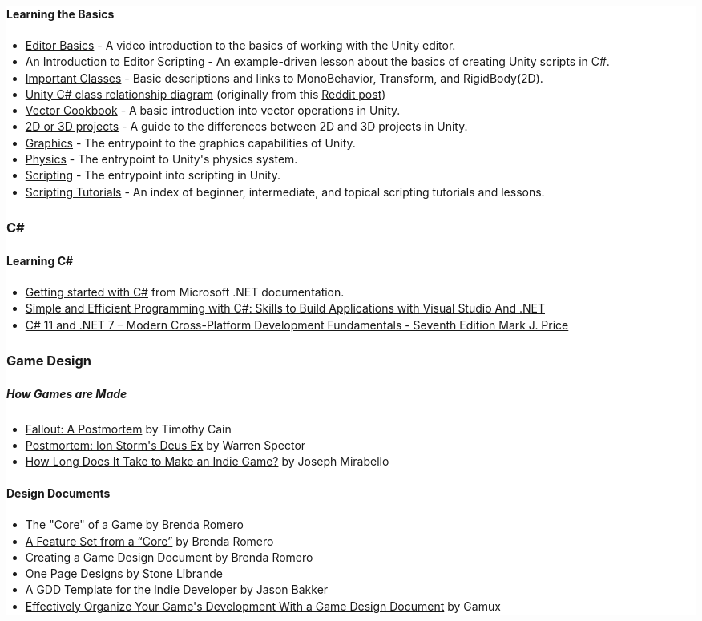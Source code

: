 #### Learning the Basics

* [Editor Basics](https://unity3d.com/learn/tutorials/topics/interface-essentials/editor-basics) - A video introduction to the basics of working with the Unity editor.
* [An Introduction to Editor Scripting](https://unity3d.com/learn/tutorials/topics/scripting/introduction-editor-scripting) - An example-driven lesson about the basics of creating Unity scripts in C#.
* [Important Classes](https://docs.unity3d.com/Manual/ScriptingImportantClasses.html) - Basic descriptions and links to MonoBehavior, Transform, and RigidBody(2D).
* [Unity C# class relationship diagram](resources/UnityClassHierarchy.png) (originally from this [Reddit post](https://www.reddit.com/r/Unity3D/comments/70ra7b/after_surprising_response_from_the_first_thread_i/))
* [Vector Cookbook](https://docs.unity3d.com/Manual/VectorCookbook.html) - A basic introduction into vector operations in Unity.
* [2D or 3D projects](https://docs.unity3d.com/Manual/2Dor3D.html) - A guide to the differences between 2D and 3D projects in Unity.
* [Graphics](https://docs.unity3d.com/Manual/Graphics.html) - The entrypoint to the graphics capabilities of Unity.
* [Physics](https://docs.unity3d.com/Manual/PhysicsSection.html) - The entrypoint to Unity's physics system.
* [Scripting](https://docs.unity3d.com/Manual/ScriptingSection.html) - The entrypoint into scripting in Unity.
* [Scripting Tutorials](https://unity3d.com/learn/tutorials/s/scripting) - An index of beginner, intermediate, and topical scripting tutorials and lessons.

### C#

#### Learning C#
* [Getting started with C#](https://docs.microsoft.com/en-us/dotnet/csharp/getting-started/) from Microsoft .NET documentation.
* [Simple and Efficient Programming with C#: Skills to Build Applications with Visual Studio And .NET](https://search.library.ucdavis.edu/permalink/01UCD_INST/1hjlc2p/cdi_askewsholts_vlebooks_9781484287378)
* [C# 11 and .NET 7 – Modern Cross-Platform Development Fundamentals - Seventh Edition
Mark J. Price](https://search.library.ucdavis.edu/permalink/01UCD_INST/1hjlc2p/cdi_askewsholts_vlebooks_9781484287378)

### Game Design

##### How Games are Made
* [Fallout: A Postmortem](https://www.gdcvault.com/play/1015843/Classic-Game-Postmortem) by Timothy Cain
* [Postmortem: Ion Storm's Deus Ex](http://www.gamasutra.com/view/feature/131523/postmortem_ion_storms_deus_ex.php) by Warren Spector
* [How Long Does It Take to Make an Indie Game?]( http://www.gamasutra.com/blogs/JosephMirabello/20140407/214931/How_Long_Does_It_Take_to_Make_an_Indie_Game.php) by Joseph Mirabello

#### Design Documents
* [The "Core" of a Game](https://bbrathwaite.wordpress.com/2008/10/15/the-core-of-a-game/) by Brenda Romero
* [A Feature Set from a “Core”](https://bbrathwaite.wordpress.com/2008/10/17/a-feature-set-from-a-core/) by Brenda Romero
* [Creating a Game Design Document](https://bbrathwaite.wordpress.com/2008/11/30/creating-a-game-design-document/) by Brenda Romero
* [One Page Designs](http://www.gdcvault.com/play/1012356/One-Page) by Stone Librande
* [A GDD Template for the Indie Developer](http://www.gamasutra.com/blogs/JasonBakker/20090604/84211/A_GDD_Template_for_the_Indie_Developer.php) by Jason Bakker
* [Effectively Organize Your Game's Development With a Game Design Document](http://code.tutsplus.com/articles/effectively-organize-your-games-development-with-a-game-design-document--active-10140) by Gamux
